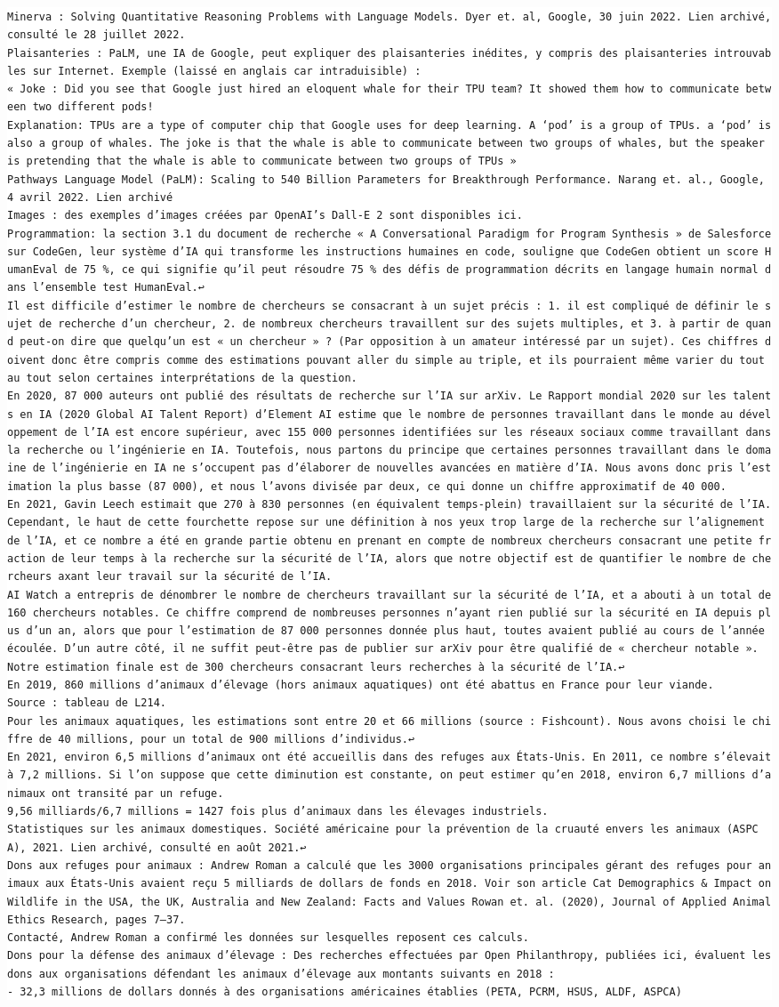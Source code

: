    Minerva : Solving Quantitative Reasoning Problems with Language Models. Dyer et. al, Google, 30 juin 2022. Lien archivé, consulté le 28 juillet 2022.
    Plaisanteries : PaLM, une IA de Google, peut expliquer des plaisanteries inédites, y compris des plaisanteries introuvables sur Internet. Exemple (laissé en anglais car intraduisible) :
    « Joke : Did you see that Google just hired an eloquent whale for their TPU team? It showed them how to communicate between two different pods!
    Explanation: TPUs are a type of computer chip that Google uses for deep learning. A ‘pod’ is a group of TPUs. a ‘pod’ is also a group of whales. The joke is that the whale is able to communicate between two groups of whales, but the speaker is pretending that the whale is able to communicate between two groups of TPUs »
    Pathways Language Model (PaLM): Scaling to 540 Billion Parameters for Breakthrough Performance. Narang et. al., Google, 4 avril 2022. Lien archivé
    Images : des exemples d’images créées par OpenAI’s Dall-E 2 sont disponibles ici.
    Programmation: la section 3.1 du document de recherche « A Conversational Paradigm for Program Synthesis » de Salesforce sur CodeGen, leur système d’IA qui transforme les instructions humaines en code, souligne que CodeGen obtient un score HumanEval de 75 %, ce qui signifie qu’il peut résoudre 75 % des défis de programmation décrits en langage humain normal dans l’ensemble test HumanEval.↩
    Il est difficile d’estimer le nombre de chercheurs se consacrant à un sujet précis : 1. il est compliqué de définir le sujet de recherche d’un chercheur, 2. de nombreux chercheurs travaillent sur des sujets multiples, et 3. à partir de quand peut-on dire que quelqu’un est « un chercheur » ? (Par opposition à un amateur intéressé par un sujet). Ces chiffres doivent donc être compris comme des estimations pouvant aller du simple au triple, et ils pourraient même varier du tout au tout selon certaines interprétations de la question.
    En 2020, 87 000 auteurs ont publié des résultats de recherche sur l’IA sur arXiv. Le Rapport mondial 2020 sur les talents en IA (2020 Global AI Talent Report) d’Element AI estime que le nombre de personnes travaillant dans le monde au développement de l’IA est encore supérieur, avec 155 000 personnes identifiées sur les réseaux sociaux comme travaillant dans la recherche ou l’ingénierie en IA. Toutefois, nous partons du principe que certaines personnes travaillant dans le domaine de l’ingénierie en IA ne s’occupent pas d’élaborer de nouvelles avancées en matière d’IA. Nous avons donc pris l’estimation la plus basse (87 000), et nous l’avons divisée par deux, ce qui donne un chiffre approximatif de 40 000.
    En 2021, Gavin Leech estimait que 270 à 830 personnes (en équivalent temps-plein) travaillaient sur la sécurité de l’IA. Cependant, le haut de cette fourchette repose sur une définition à nos yeux trop large de la recherche sur l’alignement de l’IA, et ce nombre a été en grande partie obtenu en prenant en compte de nombreux chercheurs consacrant une petite fraction de leur temps à la recherche sur la sécurité de l’IA, alors que notre objectif est de quantifier le nombre de chercheurs axant leur travail sur la sécurité de l’IA.
    AI Watch a entrepris de dénombrer le nombre de chercheurs travaillant sur la sécurité de l’IA, et a abouti à un total de 160 chercheurs notables. Ce chiffre comprend de nombreuses personnes n’ayant rien publié sur la sécurité en IA depuis plus d’un an, alors que pour l’estimation de 87 000 personnes donnée plus haut, toutes avaient publié au cours de l’année écoulée. D’un autre côté, il ne suffit peut-être pas de publier sur arXiv pour être qualifié de « chercheur notable ».
    Notre estimation finale est de 300 chercheurs consacrant leurs recherches à la sécurité de l’IA.↩
    En 2019, 860 millions d’animaux d’élevage (hors animaux aquatiques) ont été abattus en France pour leur viande.
    Source : tableau de L214.
    Pour les animaux aquatiques, les estimations sont entre 20 et 66 millions (source : Fishcount). Nous avons choisi le chiffre de 40 millions, pour un total de 900 millions d’individus.↩
    En 2021, environ 6,5 millions d’animaux ont été accueillis dans des refuges aux États-Unis. En 2011, ce nombre s’élevait à 7,2 millions. Si l’on suppose que cette diminution est constante, on peut estimer qu’en 2018, environ 6,7 millions d’animaux ont transité par un refuge.
    9,56 milliards/6,7 millions = 1427 fois plus d’animaux dans les élevages industriels.
    Statistiques sur les animaux domestiques. Société américaine pour la prévention de la cruauté envers les animaux (ASPCA), 2021. Lien archivé, consulté en août 2021.↩
    Dons aux refuges pour animaux : Andrew Roman a calculé que les 3000 organisations principales gérant des refuges pour animaux aux États-Unis avaient reçu 5 milliards de dollars de fonds en 2018. Voir son article Cat Demographics & Impact on Wildlife in the USA, the UK, Australia and New Zealand: Facts and Values Rowan et. al. (2020), Journal of Applied Animal Ethics Research, pages 7–37.
    Contacté, Andrew Roman a confirmé les données sur lesquelles reposent ces calculs.
    Dons pour la défense des animaux d’élevage : Des recherches effectuées par Open Philanthropy, publiées ici, évaluent les dons aux organisations défendant les animaux d’élevage aux montants suivants en 2018 :
    - 32,3 millions de dollars donnés à des organisations américaines établies (PETA, PCRM, HSUS, ALDF, ASPCA)